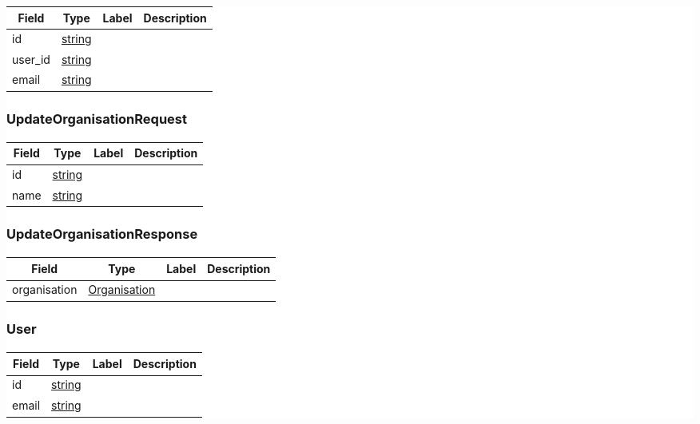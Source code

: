 | Field | Type | Label | Description |
| ----- | ---- | ----- | ----------- |
| id | [string](#string) |  |  |
| user_id | [string](#string) |  |  |
| email | [string](#string) |  |  |






<a name="organisation_service-v1-UpdateOrganisationRequest"></a>

### UpdateOrganisationRequest



| Field | Type | Label | Description |
| ----- | ---- | ----- | ----------- |
| id | [string](#string) |  |  |
| name | [string](#string) |  |  |






<a name="organisation_service-v1-UpdateOrganisationResponse"></a>

### UpdateOrganisationResponse



| Field | Type | Label | Description |
| ----- | ---- | ----- | ----------- |
| organisation | [Organisation](#organisation_service-v1-Organisation) |  |  |






<a name="organisation_service-v1-User"></a>

### User



| Field | Type | Label | Description |
| ----- | ---- | ----- | ----------- |
| id | [string](#string) |  |  |
| email | [string](#string) |  |  |





 

 
